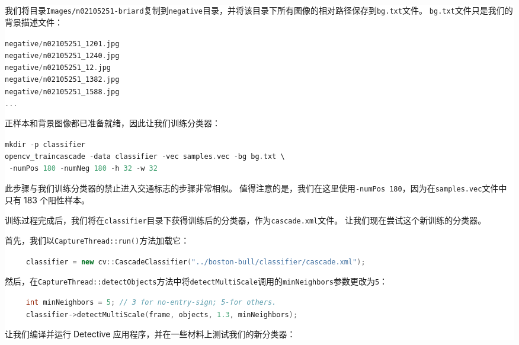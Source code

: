 我们将目录`Images/n02105251-briard`复制到`negative`目录，并将该目录下所有图像的相对路径保存到`bg.txt`文件。 `bg.txt`文件只是我们的背景描述文件：

```cpp
negative/n02105251_1201.jpg
negative/n02105251_1240.jpg
negative/n02105251_12.jpg
negative/n02105251_1382.jpg
negative/n02105251_1588.jpg
...
```

正样本和背景图像都已准备就绪，因此让我们训练分类器：

```cpp
mkdir -p classifier
opencv_traincascade -data classifier -vec samples.vec -bg bg.txt \
 -numPos 180 -numNeg 180 -h 32 -w 32
```

此步骤与我们训练分类器的禁止进入交通标志的步骤非常相似。 值得注意的是，我们在这里使用`-numPos 180`，因为在`samples.vec`文件中只有 183 个阳性样本。

训练过程完成后，我们将在`classifier`目录下获得训练后的分类器，作为`cascade.xml`文件。 让我们现在尝试这个新训练的分类器。

首先，我们以`CaptureThread::run()`方法加载它：

```cpp
     classifier = new cv::CascadeClassifier("../boston-bull/classifier/cascade.xml");
```

然后，在`CaptureThread::detectObjects`方法中将`detectMultiScale`调用的`minNeighbors`参数更改为`5`：

```cpp
     int minNeighbors = 5; // 3 for no-entry-sign; 5-for others.
     classifier->detectMultiScale(frame, objects, 1.3, minNeighbors);
```

让我们编译并运行 Detective 应用程序，并在一些材料上测试我们的新分类器：
